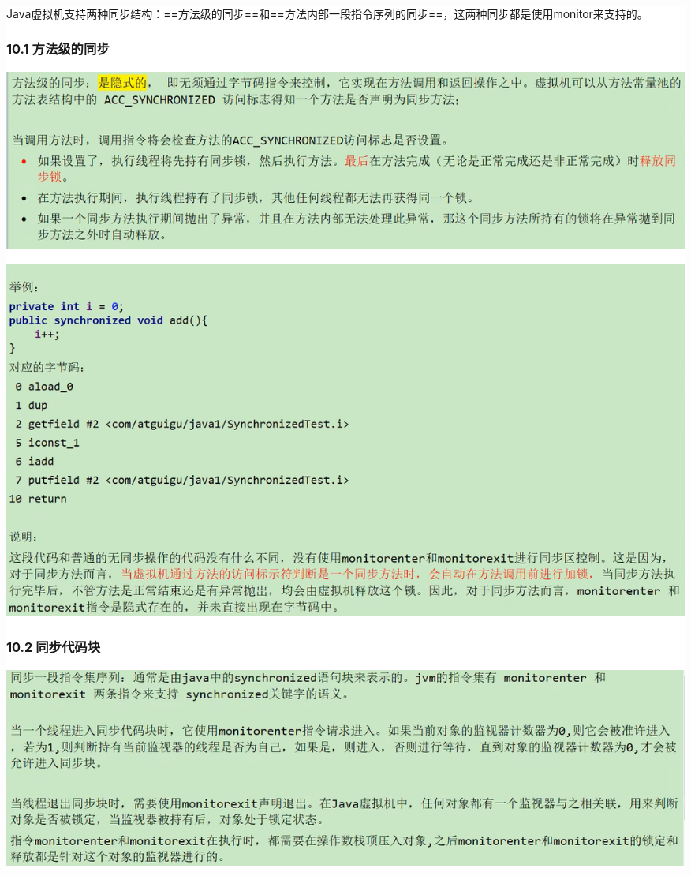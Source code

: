 Java虚拟机支持两种同步结构：==方法级的同步==和==方法内部一段指令序列的同步==，这两种同步都是使用monitor来支持的。

### 10.1 方法级的同步

![image-20230324220518694](second-JVMBytecode.assets/image-20230324220518694.png)

![image-20230324220938134](second-JVMBytecode.assets/image-20230324220938134.png)

### 10.2 同步代码块

![image-20230324221102764](second-JVMBytecode.assets/image-20230324221102764.png)
